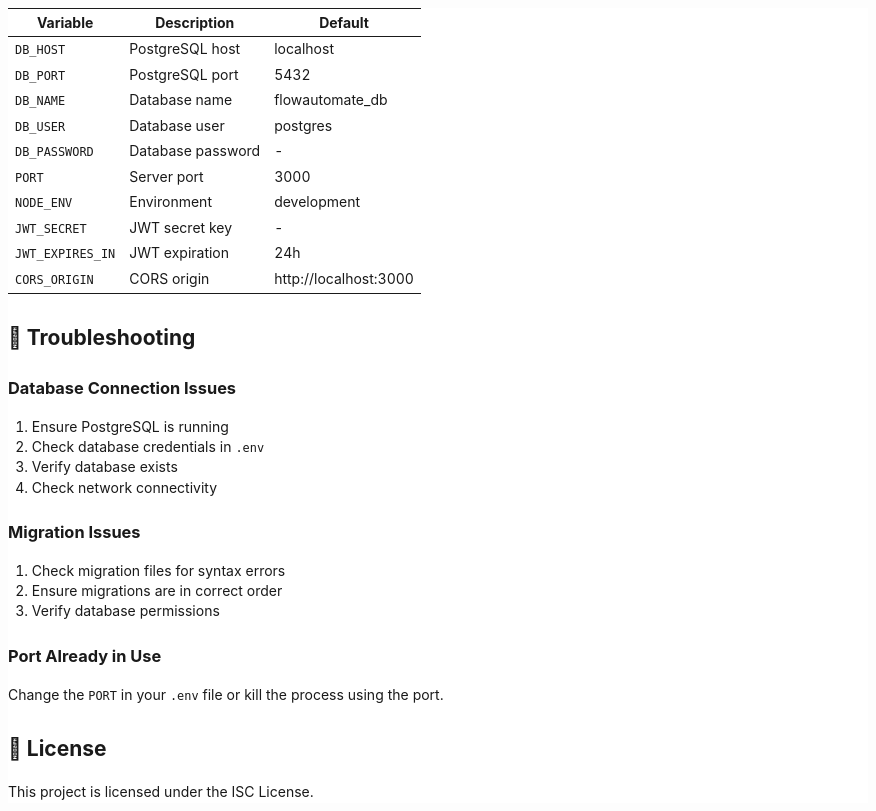 | Variable | Description | Default |
|----------|-------------|---------|
| `DB_HOST` | PostgreSQL host | localhost |
| `DB_PORT` | PostgreSQL port | 5432 |
| `DB_NAME` | Database name | flowautomate_db |
| `DB_USER` | Database user | postgres |
| `DB_PASSWORD` | Database password | - |
| `PORT` | Server port | 3000 |
| `NODE_ENV` | Environment | development |
| `JWT_SECRET` | JWT secret key | - |
| `JWT_EXPIRES_IN` | JWT expiration | 24h |
| `CORS_ORIGIN` | CORS origin | http://localhost:3000 |

## 🐛 Troubleshooting

### Database Connection Issues
1. Ensure PostgreSQL is running
2. Check database credentials in `.env`
3. Verify database exists
4. Check network connectivity

### Migration Issues
1. Check migration files for syntax errors
2. Ensure migrations are in correct order
3. Verify database permissions

### Port Already in Use
Change the `PORT` in your `.env` file or kill the process using the port.

## 📄 License

This project is licensed under the ISC License.
